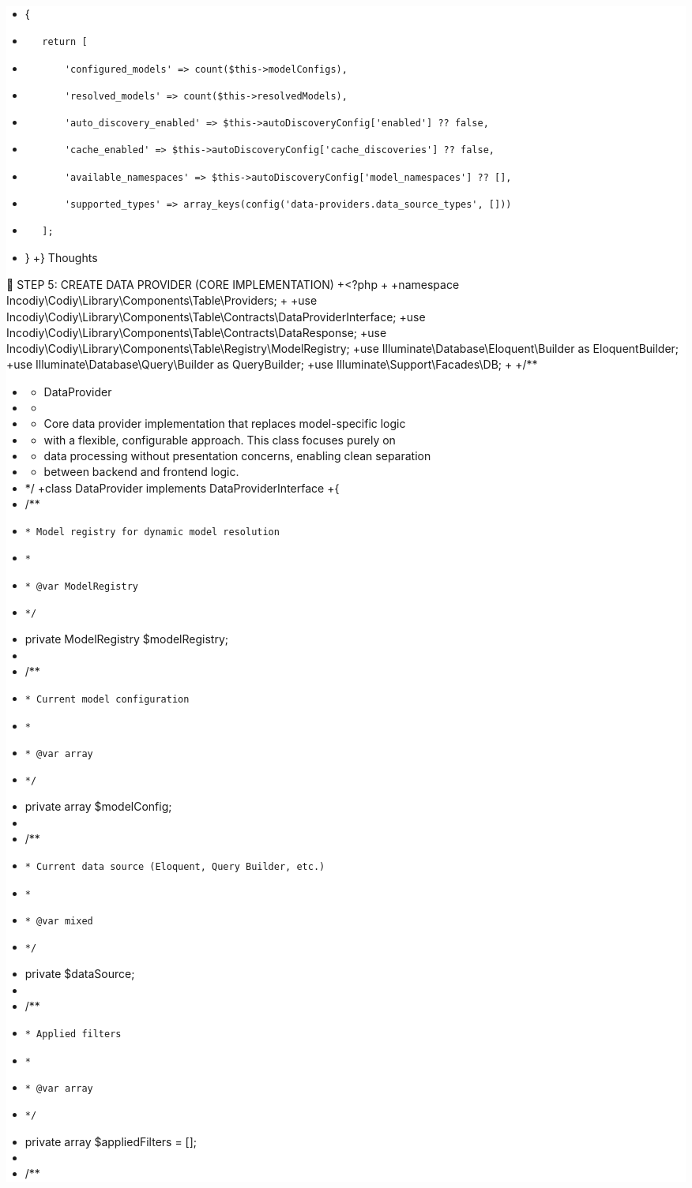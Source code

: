 +    {
+        return [
+            'configured_models' => count($this->modelConfigs),
+            'resolved_models' => count($this->resolvedModels),
+            'auto_discovery_enabled' => $this->autoDiscoveryConfig['enabled'] ?? false,
+            'cache_enabled' => $this->autoDiscoveryConfig['cache_discoveries'] ?? false,
+            'available_namespaces' => $this->autoDiscoveryConfig['model_namespaces'] ?? [],
+            'supported_types' => array_keys(config('data-providers.data_source_types', []))
+        ];
+    }
+}
Thoughts

🔧 STEP 5: CREATE DATA PROVIDER (CORE IMPLEMENTATION)
+<?php
+
+namespace Incodiy\Codiy\Library\Components\Table\Providers;
+
+use Incodiy\Codiy\Library\Components\Table\Contracts\DataProviderInterface;
+use Incodiy\Codiy\Library\Components\Table\Contracts\DataResponse;
+use Incodiy\Codiy\Library\Components\Table\Registry\ModelRegistry;
+use Illuminate\Database\Eloquent\Builder as EloquentBuilder;
+use Illuminate\Database\Query\Builder as QueryBuilder;
+use Illuminate\Support\Facades\DB;
+
+/**
+ * DataProvider
+ * 
+ * Core data provider implementation that replaces model-specific logic
+ * with a flexible, configurable approach. This class focuses purely on
+ * data processing without presentation concerns, enabling clean separation
+ * between backend and frontend logic.
+ */
+class DataProvider implements DataProviderInterface
+{
+    /**
+     * Model registry for dynamic model resolution
+     * 
+     * @var ModelRegistry
+     */
+    private ModelRegistry $modelRegistry;
+
+    /**
+     * Current model configuration
+     * 
+     * @var array
+     */
+    private array $modelConfig;
+
+    /**
+     * Current data source (Eloquent, Query Builder, etc.)
+     * 
+     * @var mixed
+     */
+    private $dataSource;
+
+    /**
+     * Applied filters
+     * 
+     * @var array
+     */
+    private array $appliedFilters = [];
+
+    /**